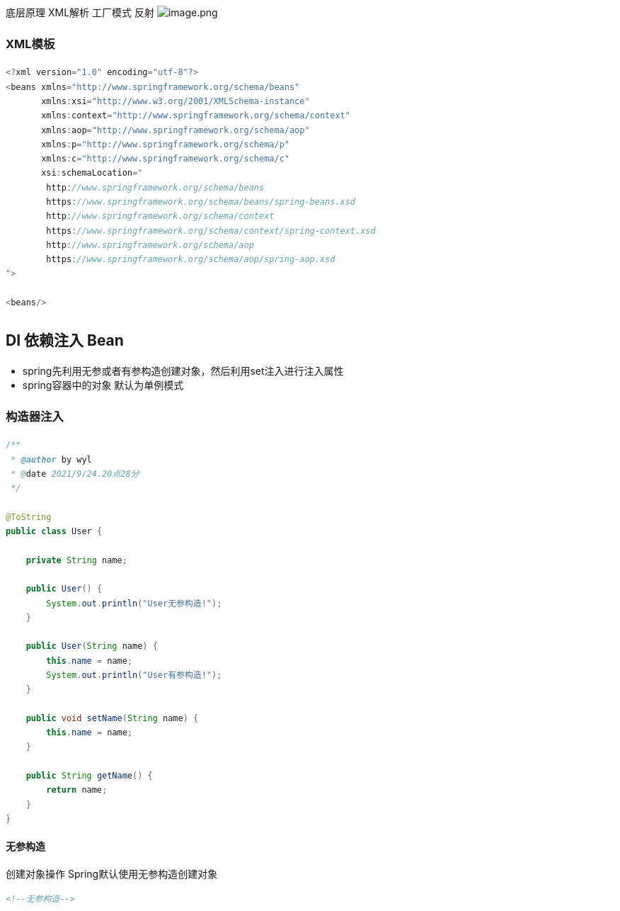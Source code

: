 底层原理   XML解析  工厂模式   反射
![image.png](https://cdn.nlark.com/yuque/0/2022/png/23219042/1642824123811-5a40a698-2ba2-4319-b5a1-11b8192bcbfa.png#clientId=uf95e7f1e-c322-4&crop=0&crop=0&crop=1&crop=1&from=paste&height=437&id=LGi0U&margin=%5Bobject%20Object%5D&name=image.png&originHeight=437&originWidth=1064&originalType=binary&ratio=1&rotation=0&showTitle=false&size=158589&status=done&style=none&taskId=u97ab929d-12be-4c3b-a484-f4103ecf9ac&title=&width=1064)
### XML模板
```java
<?xml version="1.0" encoding="utf-8"?>
<beans xmlns="http://www.springframework.org/schema/beans"
       xmlns:xsi="http://www.w3.org/2001/XMLSchema-instance"
       xmlns:context="http://www.springframework.org/schema/context"
       xmlns:aop="http://www.springframework.org/schema/aop"
       xmlns:p="http://www.springframework.org/schema/p"
       xmlns:c="http://www.springframework.org/schema/c"
       xsi:schemaLocation="
        http://www.springframework.org/schema/beans
        https://www.springframework.org/schema/beans/spring-beans.xsd
        http://www.springframework.org/schema/context
        https://www.springframework.org/schema/context/spring-context.xsd
        http://www.springframework.org/schema/aop
        https://www.springframework.org/schema/aop/spring-aop.xsd
">
    
<beans/>
```
## DI  依赖注入 Bean

- spring先利用无参或者有参构造创建对象，然后利用set注入进行注入属性
- spring容器中的对象 默认为单例模式
### 构造器注入
```java
/**
 * @author by wyl
 * @date 2021/9/24.20点28分
 */

@ToString
public class User {

    private String name;

    public User() {
        System.out.println("User无参构造!");
    }

    public User(String name) {
        this.name = name;
        System.out.println("User有参构造!");
    }

    public void setName(String name) {
        this.name = name;
    }

    public String getName() {
        return name;
    }
}

```
#### 无参构造
创建对象操作   Spring默认使用无参构造创建对象
```xml
<!--无参构造-->
```